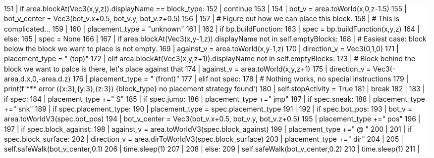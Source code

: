 151 |                         if area.blockAt(Vec3(x,y,z)).displayName == block_type:
152 |                             continue
153 | 
154 |                         bot_v = area.toWorld(x,0,z-1.5)
155 |                         bot_v_center = Vec3(bot_v.x+0.5, bot_v.y, bot_v.z+0.5)
156 | 
157 |                         # Figure out how we can place this block.
158 |                         # This is complicated...
159 | 
160 |                         placement_type = "unknown"
161 | 
162 |                         if bp.buildFunction:
163 |                             spec = bp.buildFunction(x,y,z)
164 |                         else:
165 |                             spec = None
166 | 
167 |                         if area.blockAt(Vec3(x,y-1,z)).displayName not in self.emptyBlocks:
168 |                             # Easiest case: block below the block we want to place is not empty.
169 |                             against_v = area.toWorld(x,y-1,z)
170 |                             direction_v = Vec3(0,1,0)
171 |                             placement_type = " (top)"
172 |                         elif area.blockAt(Vec3(x,y,z+1)).displayName not in self.emptyBlocks:
173 |                             # Block behind the block we want to palce is there, let's place against that
174 |                             against_v = area.toWorld(x,y,z+1)
175 |                             direction_v = Vec3(-area.d.x,0,-area.d.z)
176 |                             placement_type = " (front)"
177 |                         elif not spec:
178 |                             # Nothing works, no special instructions
179 |                             print(f'*** error ({x:3},{y:3},{z:3}) {block_type} no placement strategy found')
180 |                             self.stopActivity = True
181 |                             break
182 | 
183 |                         if spec:
184 |                             placement_type +=" S"
185 |                             if spec.jump:
186 |                                 placement_type +=" jmp"
187 |                             if spec.sneak:
188 |                                 placement_type +=" snk"
189 |                             if spec.placement_type:
190 |                                 placement_type = spec.placement_type
191 | 
192 |                             if spec.bot_pos:
193 |                                 bot_v = area.toWorldV3(spec.bot_pos)
194 |                                 bot_v_center = Vec3(bot_v.x+0.5, bot_v.y, bot_v.z+0.5)
195 |                                 placement_type +=" pos"
196 | 
197 |                             if spec.block_against:
198 |                                 against_v = area.toWorldV3(spec.block_against)
199 |                                 placement_type +=" @ "
200 | 
201 |                             if spec.block_surface:
202 |                                 direction_v = area.dirToWorldV3(spec.block_surface)
203 |                                 placement_type +=" dir"
204 | 
205 |                             self.safeWalk(bot_v_center,0.1)
206 |                             time.sleep(1)
207 | 
208 |                         else:
209 |                             self.safeWalk(bot_v_center,0.2)
210 |                             time.sleep(1)
211 | 